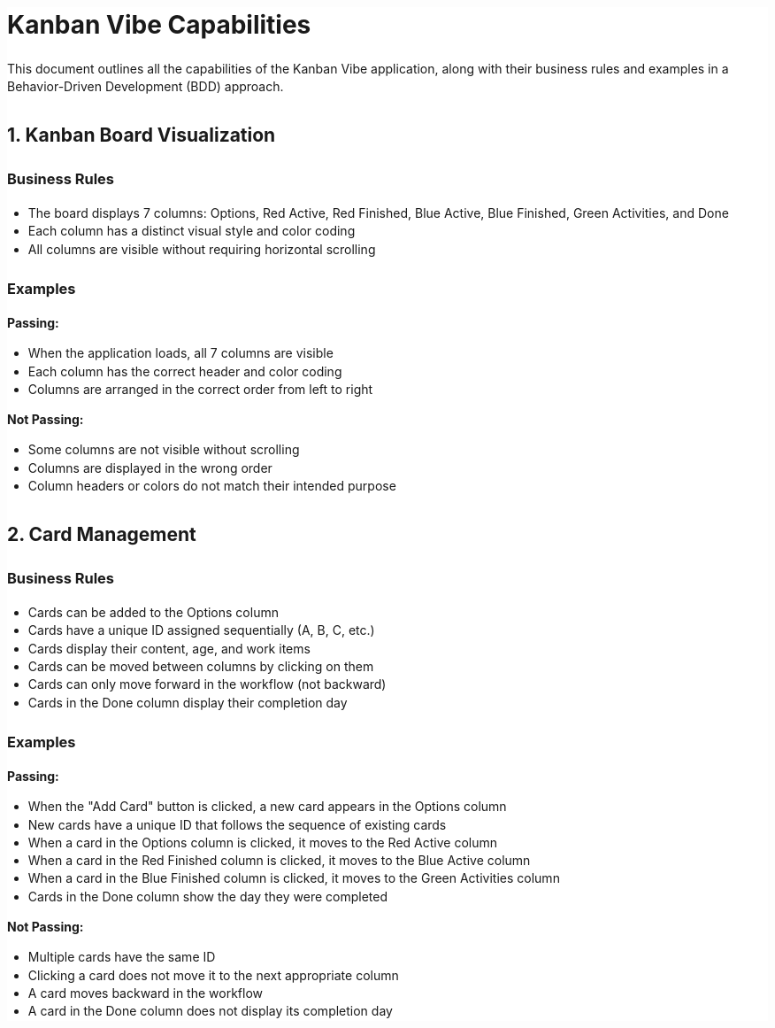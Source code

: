# Kanban Vibe Capabilities

This document outlines all the capabilities of the Kanban Vibe application, along with their business rules and examples in a Behavior-Driven Development (BDD) approach.

## 1. Kanban Board Visualization

### Business Rules
- The board displays 7 columns: Options, Red Active, Red Finished, Blue Active, Blue Finished, Green Activities, and Done
- Each column has a distinct visual style and color coding
- All columns are visible without requiring horizontal scrolling

### Examples
**Passing:**
- When the application loads, all 7 columns are visible
- Each column has the correct header and color coding
- Columns are arranged in the correct order from left to right

**Not Passing:**
- Some columns are not visible without scrolling
- Columns are displayed in the wrong order
- Column headers or colors do not match their intended purpose

## 2. Card Management

### Business Rules
- Cards can be added to the Options column
- Cards have a unique ID assigned sequentially (A, B, C, etc.)
- Cards display their content, age, and work items
- Cards can be moved between columns by clicking on them
- Cards can only move forward in the workflow (not backward)
- Cards in the Done column display their completion day

### Examples
**Passing:**
- When the "Add Card" button is clicked, a new card appears in the Options column
- New cards have a unique ID that follows the sequence of existing cards
- When a card in the Options column is clicked, it moves to the Red Active column
- When a card in the Red Finished column is clicked, it moves to the Blue Active column
- When a card in the Blue Finished column is clicked, it moves to the Green Activities column
- Cards in the Done column show the day they were completed

**Not Passing:**
- Multiple cards have the same ID
- Clicking a card does not move it to the next appropriate column
- A card moves backward in the workflow
- A card in the Done column does not display its completion day
